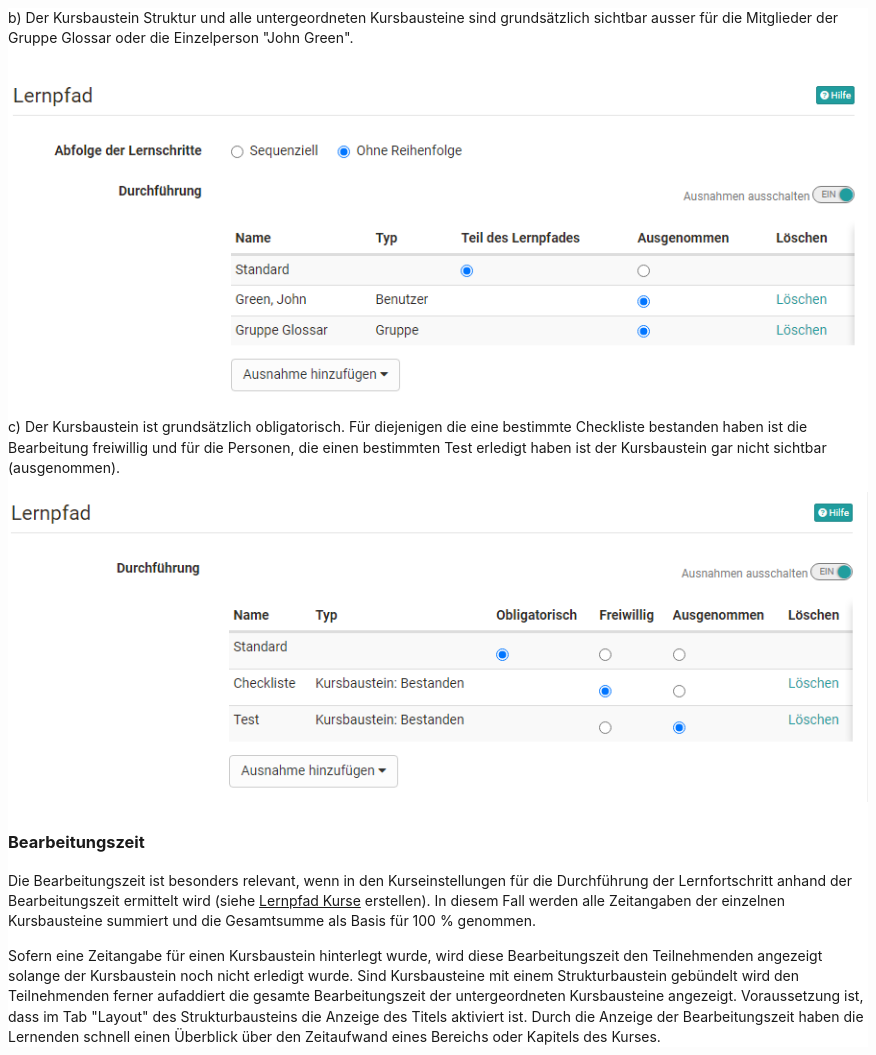 b) Der Kursbaustein Struktur und alle untergeordneten Kursbausteine sind grundsätzlich sichtbar ausser für die Mitglieder der Gruppe Glossar oder die Einzelperson "John Green".

![Beispiel B: Ausnahme mit Gruppe oder Person](assets/Ausnahme_b.png)

c) Der Kursbaustein ist grundsätzlich obligatorisch. Für diejenigen die eine bestimmte Checkliste bestanden haben ist die Bearbeitung freiwillig und für die Personen, die einen bestimmten Test erledigt haben ist der Kursbaustein gar nicht sichtbar (ausgenommen).

![Beispiel C: Ausnahme mit Kursbausteinen](assets/Ausnahme_c.png)

### Bearbeitungszeit

Die Bearbeitungszeit ist besonders relevant, wenn in den Kurseinstellungen für die Durchführung der Lernfortschritt anhand der Bearbeitungszeit ermittelt wird (siehe [Lernpfad Kurse](../course_create/Creating_learning_path_courses.de.md) erstellen). In diesem Fall werden alle Zeitangaben der einzelnen Kursbausteine summiert und die Gesamtsumme als Basis für 100 % genommen.

Sofern eine Zeitangabe für einen Kursbaustein hinterlegt wurde, wird diese
Bearbeitungszeit den Teilnehmenden angezeigt solange der Kursbaustein
noch nicht erledigt wurde. Sind Kursbausteine mit einem Strukturbaustein
gebündelt wird den Teilnehmenden ferner aufaddiert die gesamte
Bearbeitungszeit der untergeordneten Kursbausteine angezeigt. Voraussetzung
ist, dass im Tab "Layout" des Strukturbausteins die Anzeige des Titels
aktiviert ist. Durch die Anzeige der Bearbeitungszeit haben die Lernenden
schnell einen Überblick über den Zeitaufwand eines Bereichs oder Kapitels des Kurses.
